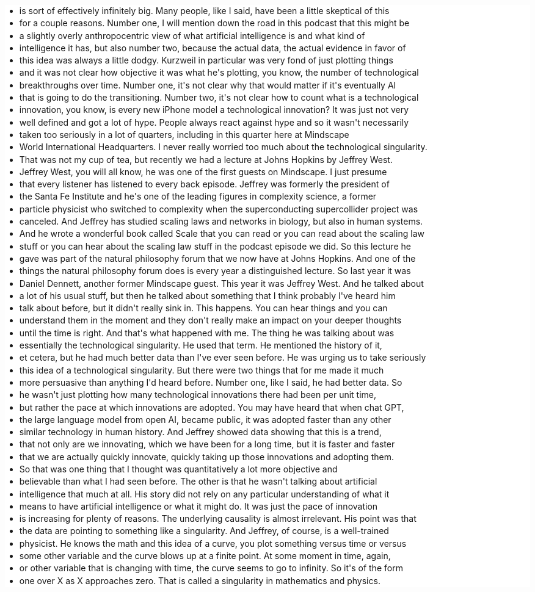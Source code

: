 *  is sort of effectively infinitely big. Many people, like I said, have been a little skeptical of this
*  for a couple reasons. Number one, I will mention down the road in this podcast that this might be
*  a slightly overly anthropocentric view of what artificial intelligence is and what kind of
*  intelligence it has, but also number two, because the actual data, the actual evidence in favor of
*  this idea was always a little dodgy. Kurzweil in particular was very fond of just plotting things
*  and it was not clear how objective it was what he's plotting, you know, the number of technological
*  breakthroughs over time. Number one, it's not clear why that would matter if it's eventually AI
*  that is going to do the transitioning. Number two, it's not clear how to count what is a technological
*  innovation, you know, is every new iPhone model a technological innovation? It was just not very
*  well defined and got a lot of hype. People always react against hype and so it wasn't necessarily
*  taken too seriously in a lot of quarters, including in this quarter here at Mindscape
*  World International Headquarters. I never really worried too much about the technological singularity.
*  That was not my cup of tea, but recently we had a lecture at Johns Hopkins by Jeffrey West.
*  Jeffrey West, you will all know, he was one of the first guests on Mindscape. I just presume
*  that every listener has listened to every back episode. Jeffrey was formerly the president of
*  the Santa Fe Institute and he's one of the leading figures in complexity science, a former
*  particle physicist who switched to complexity when the superconducting supercollider project was
*  canceled. And Jeffrey has studied scaling laws and networks in biology, but also in human systems.
*  And he wrote a wonderful book called Scale that you can read or you can read about the scaling law
*  stuff or you can hear about the scaling law stuff in the podcast episode we did. So this lecture he
*  gave was part of the natural philosophy forum that we now have at Johns Hopkins. And one of the
*  things the natural philosophy forum does is every year a distinguished lecture. So last year it was
*  Daniel Dennett, another former Mindscape guest. This year it was Jeffrey West. And he talked about
*  a lot of his usual stuff, but then he talked about something that I think probably I've heard him
*  talk about before, but it didn't really sink in. This happens. You can hear things and you can
*  understand them in the moment and they don't really make an impact on your deeper thoughts
*  until the time is right. And that's what happened with me. The thing he was talking about was
*  essentially the technological singularity. He used that term. He mentioned the history of it,
*  et cetera, but he had much better data than I've ever seen before. He was urging us to take seriously
*  this idea of a technological singularity. But there were two things that for me made it much
*  more persuasive than anything I'd heard before. Number one, like I said, he had better data. So
*  he wasn't just plotting how many technological innovations there had been per unit time,
*  but rather the pace at which innovations are adopted. You may have heard that when chat GPT,
*  the large language model from open AI, became public, it was adopted faster than any other
*  similar technology in human history. And Jeffrey showed data showing that this is a trend,
*  that not only are we innovating, which we have been for a long time, but it is faster and faster
*  that we are actually quickly innovate, quickly taking up those innovations and adopting them.
*  So that was one thing that I thought was quantitatively a lot more objective and
*  believable than what I had seen before. The other is that he wasn't talking about artificial
*  intelligence that much at all. His story did not rely on any particular understanding of what it
*  means to have artificial intelligence or what it might do. It was just the pace of innovation
*  is increasing for plenty of reasons. The underlying causality is almost irrelevant. His point was that
*  the data are pointing to something like a singularity. And Jeffrey, of course, is a well-trained
*  physicist. He knows the math and this idea of a curve, you plot something versus time or versus
*  some other variable and the curve blows up at a finite point. At some moment in time, again,
*  or other variable that is changing with time, the curve seems to go to infinity. So it's of the form
*  one over X as X approaches zero. That is called a singularity in mathematics and physics.